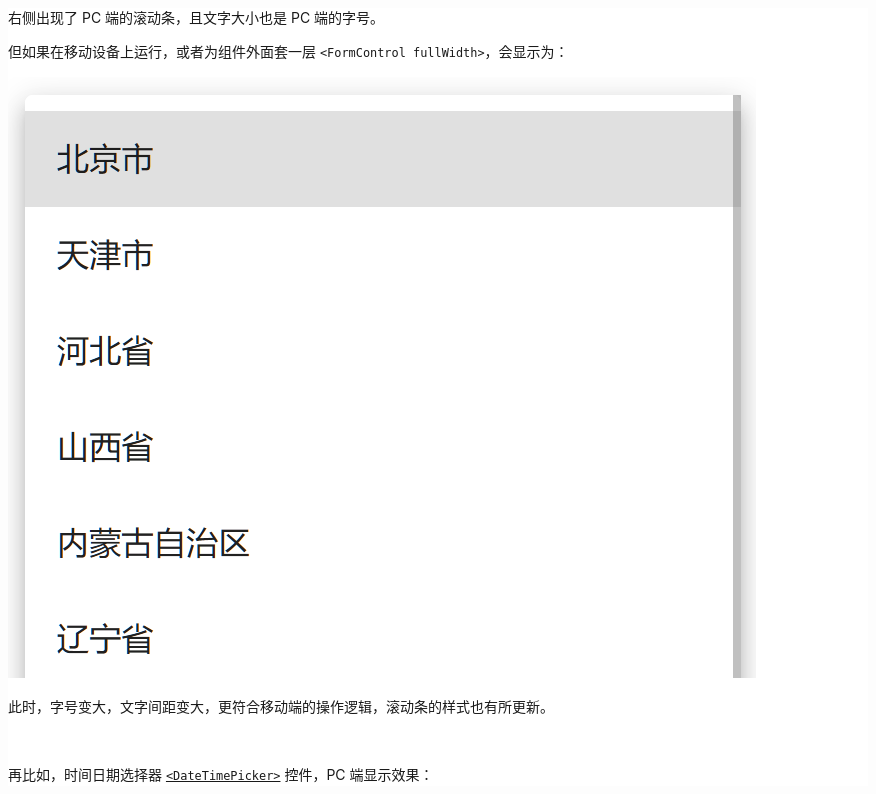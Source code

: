 
右侧出现了 PC 端的滚动条，且文字大小也是 PC 端的字号。

但如果在移动设备上运行，或者为组件外面套一层 `<FormControl fullWidth>`，会显示为：

![](../images/image-20240619142834557.png)

此时，字号变大，文字间距变大，更符合移动端的操作逻辑，滚动条的样式也有所更新。

<br />

再比如，时间日期选择器 [`<DateTimePicker>`](https://mui.com/x/react-date-pickers/date-picker/) 控件，PC 端显示效果：
